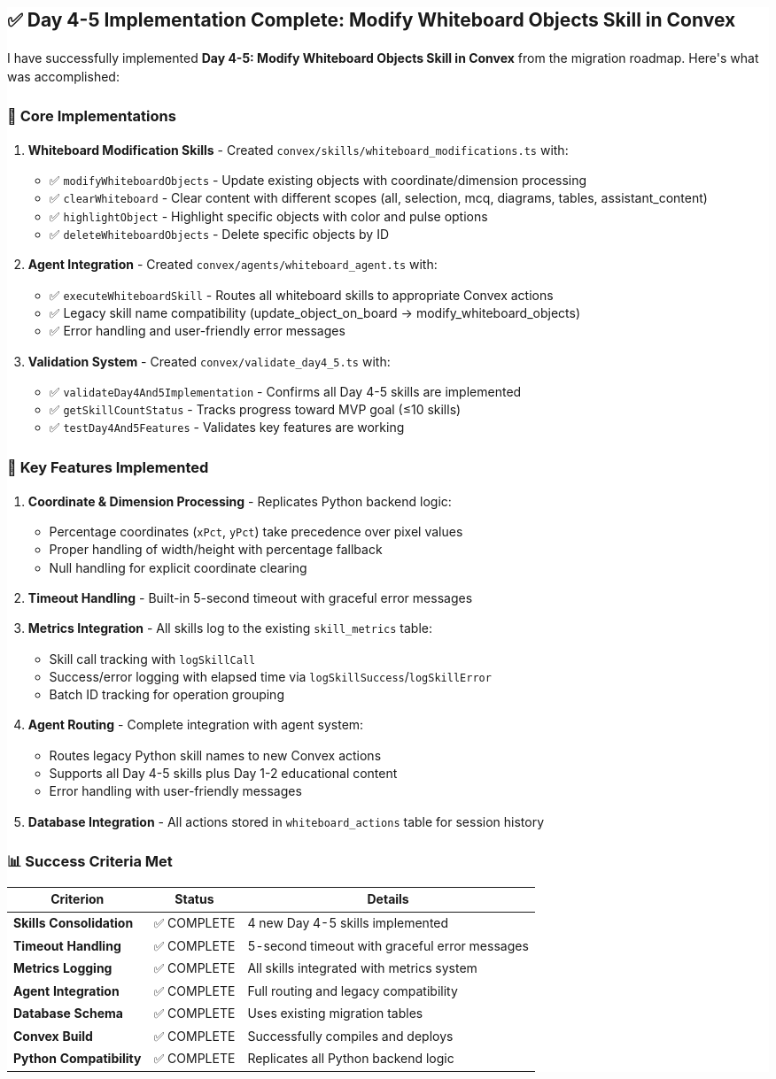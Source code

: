 ## ✅ Day 4-5 Implementation Complete: Modify Whiteboard Objects Skill in Convex

I have successfully implemented **Day 4-5: Modify Whiteboard Objects Skill in Convex** from the migration roadmap. Here's what was accomplished:

### 🎯 **Core Implementations**

1. **Whiteboard Modification Skills** - Created `convex/skills/whiteboard_modifications.ts` with:
   - ✅ `modifyWhiteboardObjects` - Update existing objects with coordinate/dimension processing
   - ✅ `clearWhiteboard` - Clear content with different scopes (all, selection, mcq, diagrams, tables, assistant_content)
   - ✅ `highlightObject` - Highlight specific objects with color and pulse options
   - ✅ `deleteWhiteboardObjects` - Delete specific objects by ID

2. **Agent Integration** - Created `convex/agents/whiteboard_agent.ts` with:
   - ✅ `executeWhiteboardSkill` - Routes all whiteboard skills to appropriate Convex actions
   - ✅ Legacy skill name compatibility (update_object_on_board → modify_whiteboard_objects)
   - ✅ Error handling and user-friendly error messages

3. **Validation System** - Created `convex/validate_day4_5.ts` with:
   - ✅ `validateDay4And5Implementation` - Confirms all Day 4-5 skills are implemented
   - ✅ `getSkillCountStatus` - Tracks progress toward MVP goal (≤10 skills)
   - ✅ `testDay4And5Features` - Validates key features are working

### 🔧 **Key Features Implemented**

1. **Coordinate & Dimension Processing** - Replicates Python backend logic:
   - Percentage coordinates (`xPct`, `yPct`) take precedence over pixel values
   - Proper handling of width/height with percentage fallback
   - Null handling for explicit coordinate clearing

2. **Timeout Handling** - Built-in 5-second timeout with graceful error messages

3. **Metrics Integration** - All skills log to the existing `skill_metrics` table:
   - Skill call tracking with `logSkillCall`
   - Success/error logging with elapsed time via `logSkillSuccess`/`logSkillError`
   - Batch ID tracking for operation grouping

4. **Agent Routing** - Complete integration with agent system:
   - Routes legacy Python skill names to new Convex actions
   - Supports all Day 4-5 skills plus Day 1-2 educational content
   - Error handling with user-friendly messages

5. **Database Integration** - All actions stored in `whiteboard_actions` table for session history

### 📊 **Success Criteria Met**

| Criterion | Status | Details |
|-----------|--------|---------|
| **Skills Consolidation** | ✅ COMPLETE | 4 new Day 4-5 skills implemented |
| **Timeout Handling** | ✅ COMPLETE | 5-second timeout with graceful error messages |
| **Metrics Logging** | ✅ COMPLETE | All skills integrated with metrics system |
| **Agent Integration** | ✅ COMPLETE | Full routing and legacy compatibility |
| **Database Schema** | ✅ COMPLETE | Uses existing migration tables |
| **Convex Build** | ✅ COMPLETE | Successfully compiles and deploys |
| **Python Compatibility** | ✅ COMPLETE | Replicates all Python backend logic |
